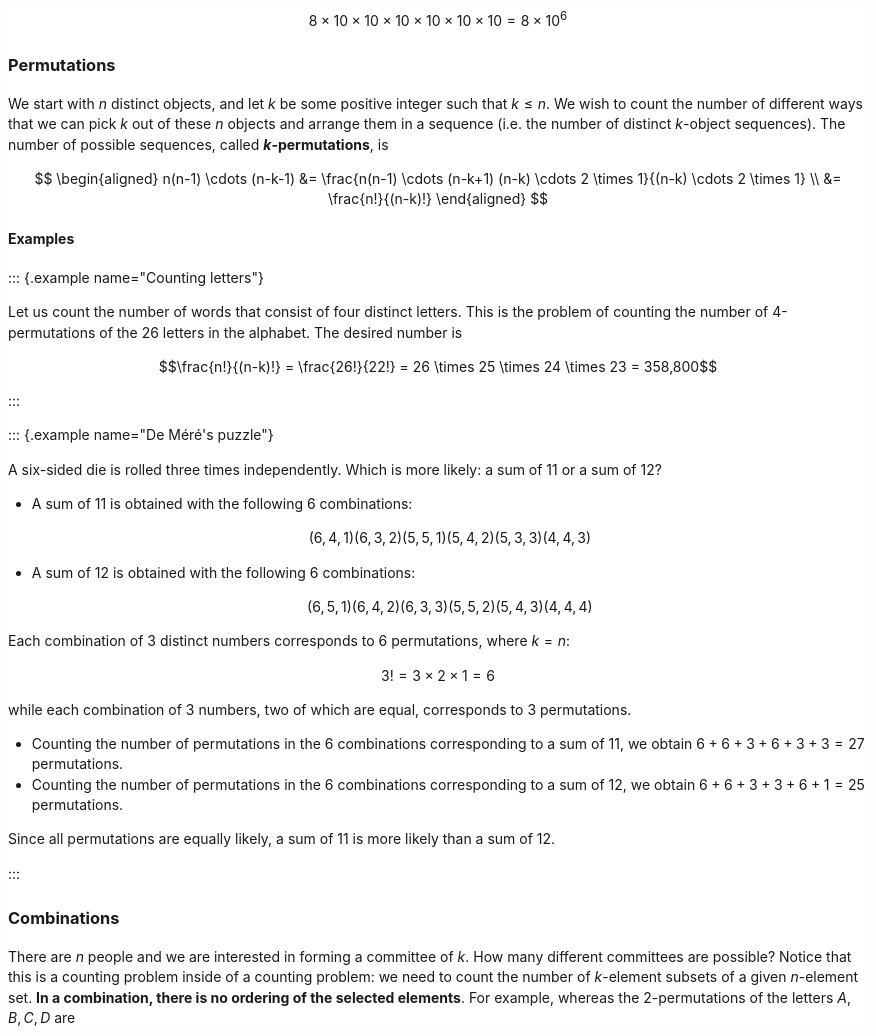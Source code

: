 $$8 \times 10 \times 10 \times 10 \times 10 \times 10 \times 10 = 8 \times 10^6$$

### Permutations

We start with $n$ distinct objects, and let $k$ be some positive integer such that $k \leq n$. We wish to count the number of different ways that we can pick $k$ out of these $n$ objects and arrange them in a sequence (i.e. the number of distinct $k$-object sequences). The number of possible sequences, called **$k$-permutations**, is

$$
\begin{aligned}
n(n-1) \cdots (n-k-1) &= \frac{n(n-1) \cdots (n-k+1) (n-k) \cdots 2 \times 1}{(n-k) \cdots 2 \times 1} \\
&= \frac{n!}{(n-k)!}
\end{aligned}
$$

#### Examples

::: {.example name="Counting letters"}

Let us count the number of words that consist of four distinct letters. This is the problem of counting the number of 4-permutations of the 26 letters in the alphabet. The desired number is

$$\frac{n!}{(n-k)!} = \frac{26!}{22!} = 26 \times 25 \times 24 \times 23 = 358,800$$

:::

::: {.example name="De Méré's puzzle"}

A six-sided die is rolled three times independently. Which is more likely: a sum of 11 or a sum of 12?

* A sum of 11 is obtained with the following 6 combinations:

    $$(6,4,1) (6,3,2) (5,5,1) (5,4,2) (5,3,3) (4,4,3)$$
    
* A sum of 12 is obtained with the following 6 combinations:

    $$(6,5,1) (6,4,2) (6,3,3) (5,5,2) (5,4,3) (4,4,4)$$
    
Each combination of 3 distinct numbers corresponds to 6 permutations, where $k=n$:

$$3! = 3 \times 2 \times 1 = 6$$

while each combination of 3 numbers, two of which are equal, corresponds to 3 permutations.

* Counting the number of permutations in the 6 combinations corresponding to a sum of 11, we obtain $6+6+3+6+3+3 = 27$ permutations.
* Counting the number of permutations in the 6 combinations corresponding to a sum of 12, we obtain $6 + 6 + 3 + 3 + 6 + 1 = 25$ permutations.

Since all permutations are equally likely, a sum of 11 is more likely than a sum of 12.

:::

### Combinations

There are $n$ people and we are interested in forming a committee of $k$. How many different committees are possible? Notice that this is a counting problem inside of a counting problem: we need to count the number of $k$-element subsets of a given $n$-element set. **In a combination, there is no ordering of the selected elements**. For example, whereas the 2-permutations of the letters $A, B, C, D$ are
